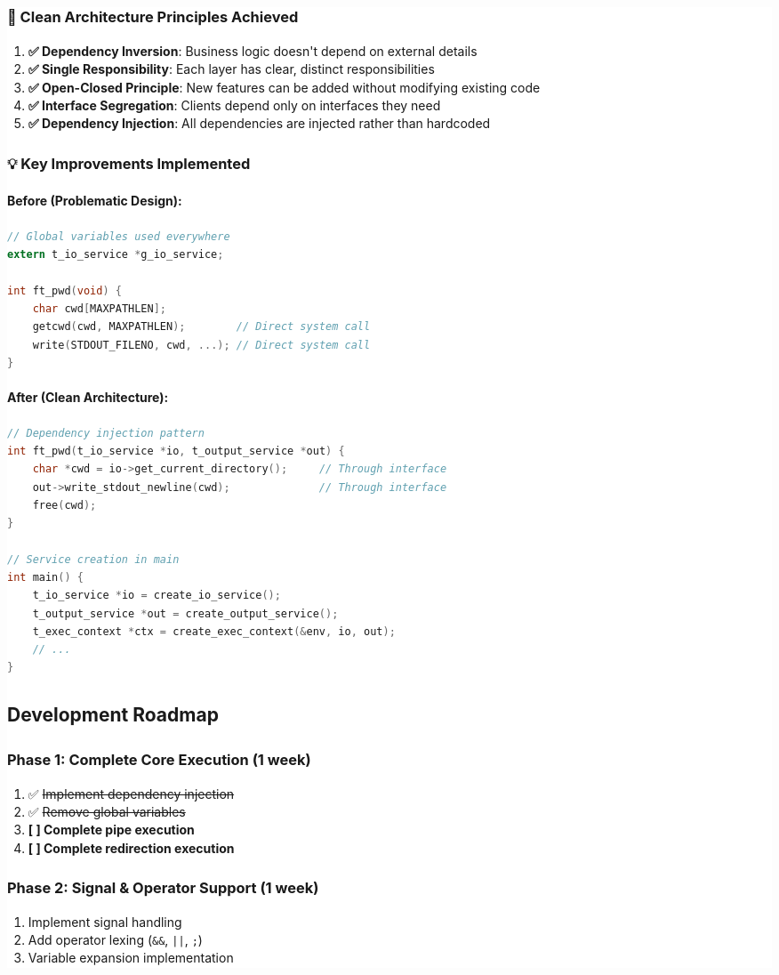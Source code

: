 ### 🎯 Clean Architecture Principles Achieved

1. **✅ Dependency Inversion**: Business logic doesn't depend on external details
2. **✅ Single Responsibility**: Each layer has clear, distinct responsibilities  
3. **✅ Open-Closed Principle**: New features can be added without modifying existing code
4. **✅ Interface Segregation**: Clients depend only on interfaces they need
5. **✅ Dependency Injection**: All dependencies are injected rather than hardcoded

### 💡 Key Improvements Implemented

#### Before (Problematic Design):
```c
// Global variables used everywhere
extern t_io_service *g_io_service;

int ft_pwd(void) {
    char cwd[MAXPATHLEN];
    getcwd(cwd, MAXPATHLEN);        // Direct system call
    write(STDOUT_FILENO, cwd, ...); // Direct system call
}
```

#### After (Clean Architecture):
```c
// Dependency injection pattern
int ft_pwd(t_io_service *io, t_output_service *out) {
    char *cwd = io->get_current_directory();     // Through interface
    out->write_stdout_newline(cwd);              // Through interface
    free(cwd);
}

// Service creation in main
int main() {
    t_io_service *io = create_io_service();
    t_output_service *out = create_output_service();
    t_exec_context *ctx = create_exec_context(&env, io, out);
    // ...
}
```

## Development Roadmap

### Phase 1: Complete Core Execution (1 week)
1. ✅ ~~Implement dependency injection~~
2. ✅ ~~Remove global variables~~  
3. **[ ] Complete pipe execution**
4. **[ ] Complete redirection execution**

### Phase 2: Signal & Operator Support (1 week)
1. Implement signal handling
2. Add operator lexing (`&&`, `||`, `;`)
3. Variable expansion implementation
